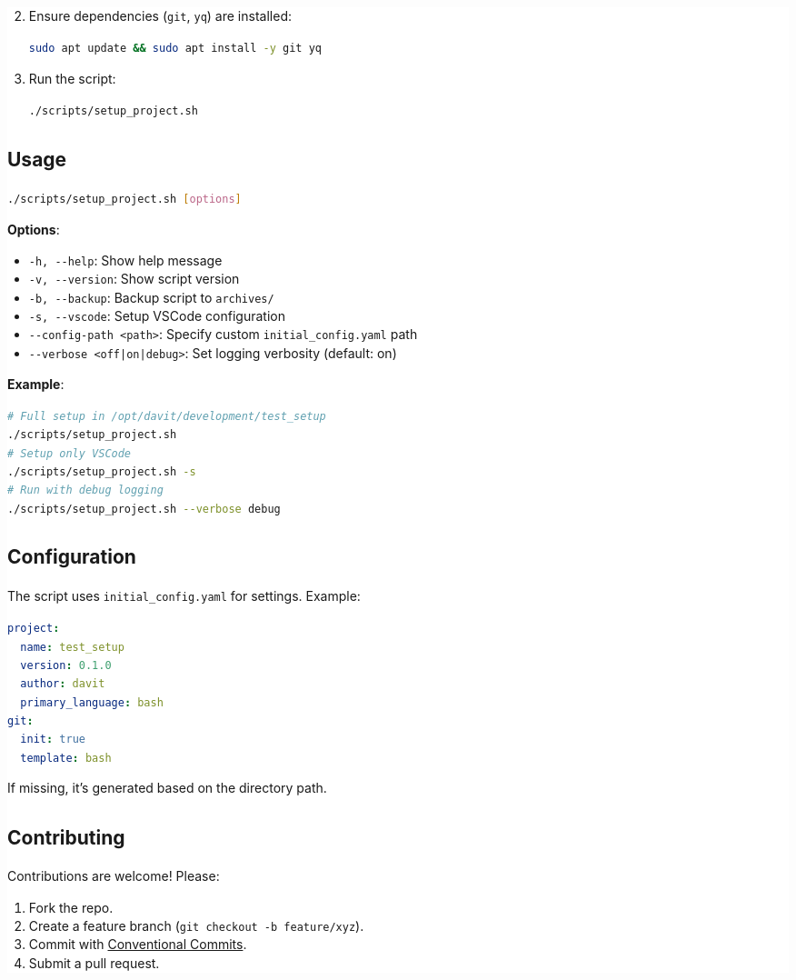 2. Ensure dependencies (`git`, `yq`) are installed:
   ```bash
   sudo apt update && sudo apt install -y git yq
   ```

3. Run the script:
   ```bash
   ./scripts/setup_project.sh
   ```

## Usage

```bash
./scripts/setup_project.sh [options]
```

**Options**:
- `-h, --help`: Show help message
- `-v, --version`: Show script version
- `-b, --backup`: Backup script to `archives/`
- `-s, --vscode`: Setup VSCode configuration
- `--config-path <path>`: Specify custom `initial_config.yaml` path
- `--verbose <off|on|debug>`: Set logging verbosity (default: on)

**Example**:
```bash
# Full setup in /opt/davit/development/test_setup
./scripts/setup_project.sh
# Setup only VSCode
./scripts/setup_project.sh -s
# Run with debug logging
./scripts/setup_project.sh --verbose debug
```

## Configuration

The script uses `initial_config.yaml` for settings. Example:

```yaml
project:
  name: test_setup
  version: 0.1.0
  author: davit
  primary_language: bash
git:
  init: true
  template: bash
```

If missing, it’s generated based on the directory path.

## Contributing

Contributions are welcome! Please:
1. Fork the repo.
2. Create a feature branch (`git checkout -b feature/xyz`).
3. Commit with [Conventional Commits](https://www.conventionalcommits.org/).
4. Submit a pull request.

